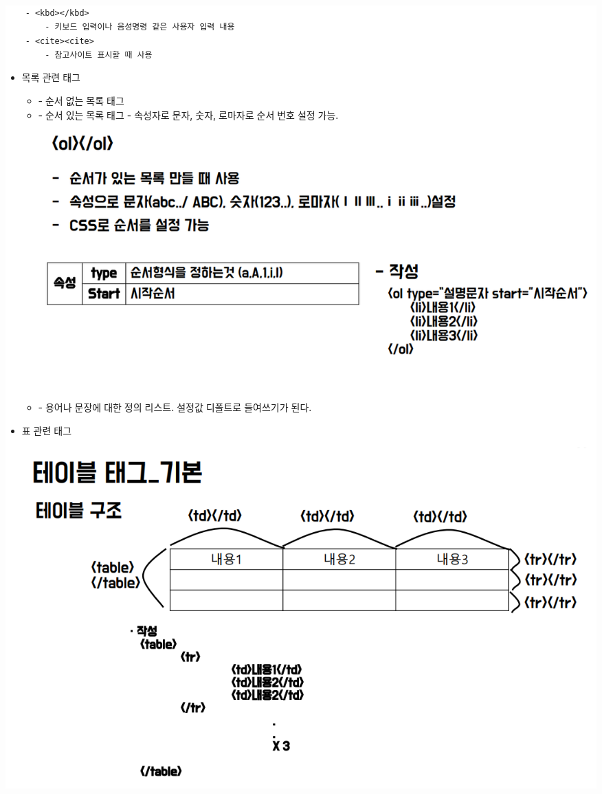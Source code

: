         - <kbd></kbd>
            - 키보드 입력이나 음성명령 같은 사용자 입력 내용
        - <cite><cite>
            - 참고사이트 표시할 때 사용
        
- 목록 관련 태그
    - <ul></ul>
        - 순서 없는 목록 태그
    - <ol></ol>
        - 순서 있는 목록 태그
        - 속성자로 문자, 숫자, 로마자로 순서 번호 설정 가능.
        
        ![Untitled](HTML/Untitled%2017.png)
        
    - <dl></dl>
        - 용어나 문장에 대한 정의 리스트. 설정값 디폴트로 들여쓰기가 된다.
- 표 관련 태그
    
    ![Untitled](HTML/Untitled%2018.png)
    